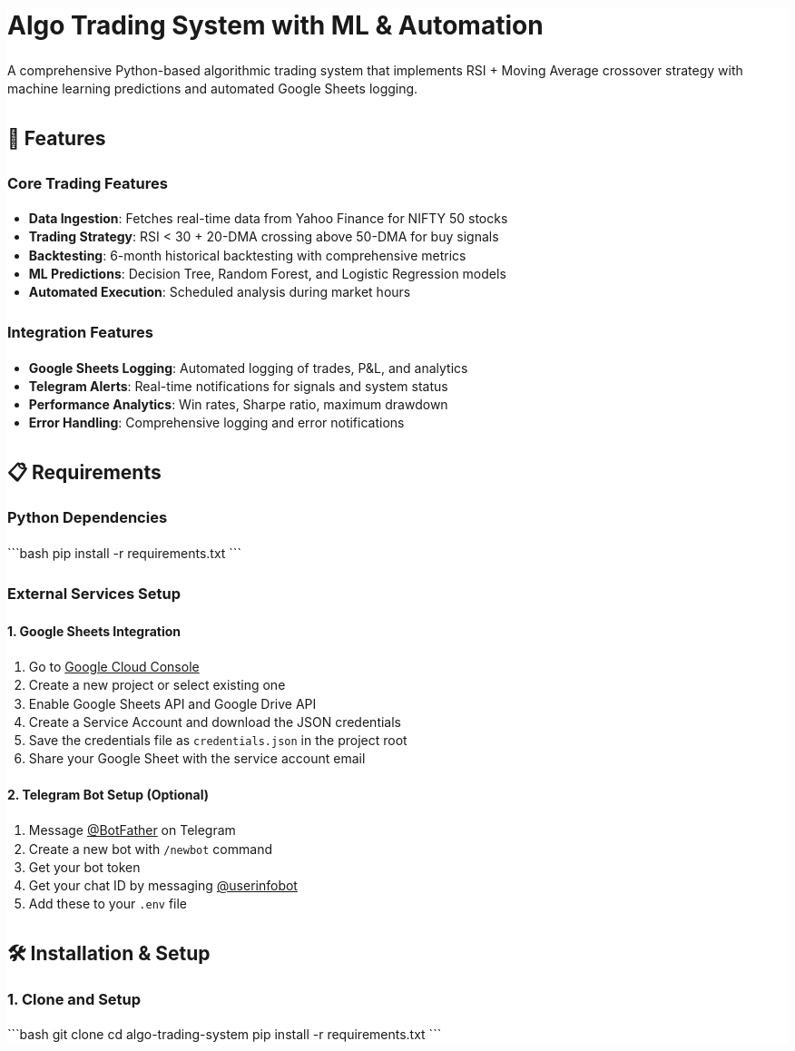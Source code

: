 # Algo Trading System with ML & Automation

A comprehensive Python-based algorithmic trading system that implements RSI + Moving Average crossover strategy with machine learning predictions and automated Google Sheets logging.

## 🚀 Features

### Core Trading Features
- **Data Ingestion**: Fetches real-time data from Yahoo Finance for NIFTY 50 stocks
- **Trading Strategy**: RSI < 30 + 20-DMA crossing above 50-DMA for buy signals
- **Backtesting**: 6-month historical backtesting with comprehensive metrics
- **ML Predictions**: Decision Tree, Random Forest, and Logistic Regression models
- **Automated Execution**: Scheduled analysis during market hours

### Integration Features
- **Google Sheets Logging**: Automated logging of trades, P&L, and analytics
- **Telegram Alerts**: Real-time notifications for signals and system status
- **Performance Analytics**: Win rates, Sharpe ratio, maximum drawdown
- **Error Handling**: Comprehensive logging and error notifications

## 📋 Requirements

### Python Dependencies
\`\`\`bash
pip install -r requirements.txt
\`\`\`

### External Services Setup

#### 1. Google Sheets Integration
1. Go to [Google Cloud Console](https://console.cloud.google.com/)
2. Create a new project or select existing one
3. Enable Google Sheets API and Google Drive API
4. Create a Service Account and download the JSON credentials
5. Save the credentials file as `credentials.json` in the project root
6. Share your Google Sheet with the service account email

#### 2. Telegram Bot Setup (Optional)
1. Message [@BotFather](https://t.me/botfather) on Telegram
2. Create a new bot with `/newbot` command
3. Get your bot token
4. Get your chat ID by messaging [@userinfobot](https://t.me/userinfobot)
5. Add these to your `.env` file

## 🛠️ Installation & Setup

### 1. Clone and Setup
\`\`\`bash
git clone <repository-url>
cd algo-trading-system
pip install -r requirements.txt
\`\`\`

